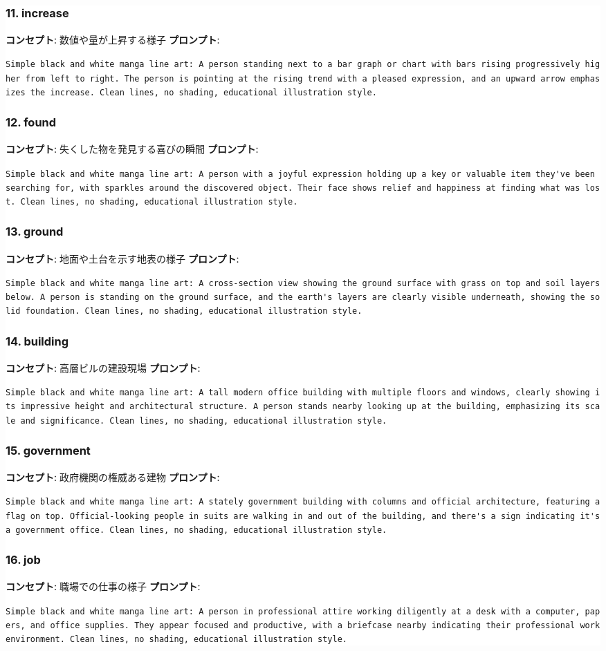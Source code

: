 ### 11. increase
**コンセプト**: 数値や量が上昇する様子
**プロンプト**: 
```
Simple black and white manga line art: A person standing next to a bar graph or chart with bars rising progressively higher from left to right. The person is pointing at the rising trend with a pleased expression, and an upward arrow emphasizes the increase. Clean lines, no shading, educational illustration style.
```

### 12. found
**コンセプト**: 失くした物を発見する喜びの瞬間
**プロンプト**: 
```
Simple black and white manga line art: A person with a joyful expression holding up a key or valuable item they've been searching for, with sparkles around the discovered object. Their face shows relief and happiness at finding what was lost. Clean lines, no shading, educational illustration style.
```

### 13. ground
**コンセプト**: 地面や土台を示す地表の様子
**プロンプト**: 
```
Simple black and white manga line art: A cross-section view showing the ground surface with grass on top and soil layers below. A person is standing on the ground surface, and the earth's layers are clearly visible underneath, showing the solid foundation. Clean lines, no shading, educational illustration style.
```

### 14. building
**コンセプト**: 高層ビルの建設現場
**プロンプト**: 
```
Simple black and white manga line art: A tall modern office building with multiple floors and windows, clearly showing its impressive height and architectural structure. A person stands nearby looking up at the building, emphasizing its scale and significance. Clean lines, no shading, educational illustration style.
```

### 15. government
**コンセプト**: 政府機関の権威ある建物
**プロンプト**: 
```
Simple black and white manga line art: A stately government building with columns and official architecture, featuring a flag on top. Official-looking people in suits are walking in and out of the building, and there's a sign indicating it's a government office. Clean lines, no shading, educational illustration style.
```

### 16. job
**コンセプト**: 職場での仕事の様子
**プロンプト**: 
```
Simple black and white manga line art: A person in professional attire working diligently at a desk with a computer, papers, and office supplies. They appear focused and productive, with a briefcase nearby indicating their professional work environment. Clean lines, no shading, educational illustration style.
```
